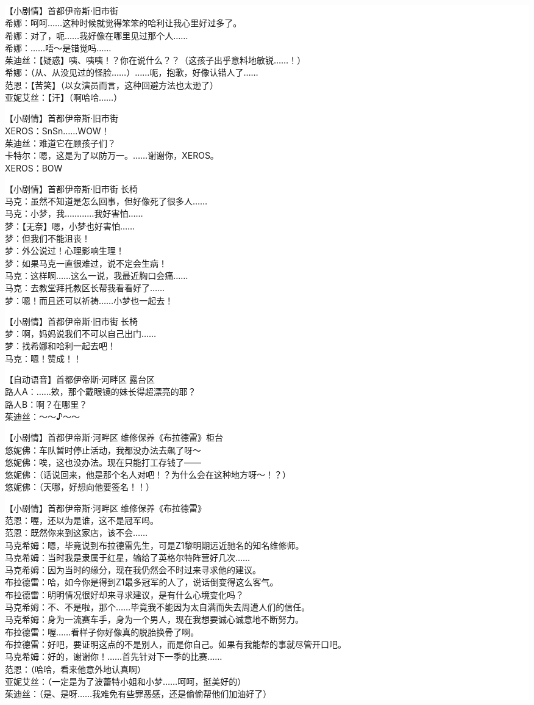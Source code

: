 【小剧情】首都伊帝斯·旧市街  
希娜：呵呵……这种时候就觉得笨笨的哈利让我心里好过多了。  
希娜：对了，呃……我好像在哪里见过那个人……  
希娜：……唔～是错觉吗……  
茱迪丝：【疑惑】咦、咦咦！？你在说什么？？（这孩子出乎意料地敏锐……！）  
希娜：（从、从没见过的怪脸……）……呃，抱歉，好像认错人了……  
范恩：【苦笑】（以女演员而言，这种回避方法也太逊了）  
亚妮艾丝：【汗】（啊哈哈……）  
  
  
【小剧情】首都伊帝斯·旧市街  
XEROS：SnSn……WOW！  
茱迪丝：难道它在顾孩子们？  
卡特尔：嗯，这是为了以防万一。……谢谢你，XEROS。  
XEROS：BOW  
  
  
【小剧情】首都伊帝斯·旧市街 长椅  
马克：虽然不知道是怎么回事，但好像死了很多人……  
马克：小梦，我…………我好害怕……  
梦：【无奈】嗯，小梦也好害怕……  
梦：但我们不能沮丧！  
梦：外公说过！心理影响生理！  
梦：如果马克一直很难过，说不定会生病！  
马克：这样啊……这么一说，我最近胸口会痛……  
马克：去教堂拜托教区长帮我看看好了……  
梦：嗯！而且还可以祈祷……小梦也一起去！  
  
【小剧情】首都伊帝斯·旧市街 长椅  
梦：啊，妈妈说我们不可以自己出门……  
梦：找希娜和哈利一起去吧！  
马克：嗯！赞成！！  
  
  
【自动语音】首都伊帝斯·河畔区 露台区  
路人A：……欸，那个戴眼镜的妹长得超漂亮的耶？  
路人B：啊？在哪里？  
茱迪丝：～～♪～～  
  
  
【小剧情】首都伊帝斯·河畔区 维修保养《布拉德雷》柜台  
悠妮佛：车队暂时停止活动，我都没办法去飙了呀～  
悠妮佛：唉，这也没办法。现在只能打工存钱了——  
悠妮佛：（话说回来，他是那个名人对吧！？为什么会在这种地方呀～！？）  
悠妮佛：（天哪，好想向他要签名！！）  
  
  
【小剧情】首都伊帝斯·河畔区 维修保养《布拉德雷》  
范恩：喔，还以为是谁，这不是冠军吗。  
范恩：既然你来到这家店，该不会……  
马克希姆：嗯，毕竟说到布拉德雷先生，可是Z1黎明期远近驰名的知名维修师。  
马克希姆：当时我是隶属于红星，输给了英格尔特阵营好几次……  
马克希姆：因为当时的缘分，现在我仍然会不时过来寻求他的建议。  
布拉德雷：哈，如今你是得到Z1最多冠军的人了，说话倒变得这么客气。  
布拉德雷：明明情况很好却来寻求建议，是有什么心境变化吗？  
马克希姆：不、不是啦，那个……毕竟我不能因为太自满而失去周遭人们的信任。  
马克希姆：身为一流赛车手，身为一个男人，现在我想要诚心诚意地不断努力。  
布拉德雷：喔……看样子你好像真的脱胎换骨了啊。  
布拉德雷：好吧，要证明这点的不是别人，而是你自己。如果有我能帮的事就尽管开口吧。  
马克希姆：好的，谢谢你！……首先针对下一季的比赛……  
范恩：（哈哈，看来他意外地认真啊）  
亚妮艾丝：（一定是为了波蕾特小姐和小梦……呵呵，挺美好的）  
茱迪丝：（是、是呀……我难免有些罪恶感，还是偷偷帮他们加油好了）  
  